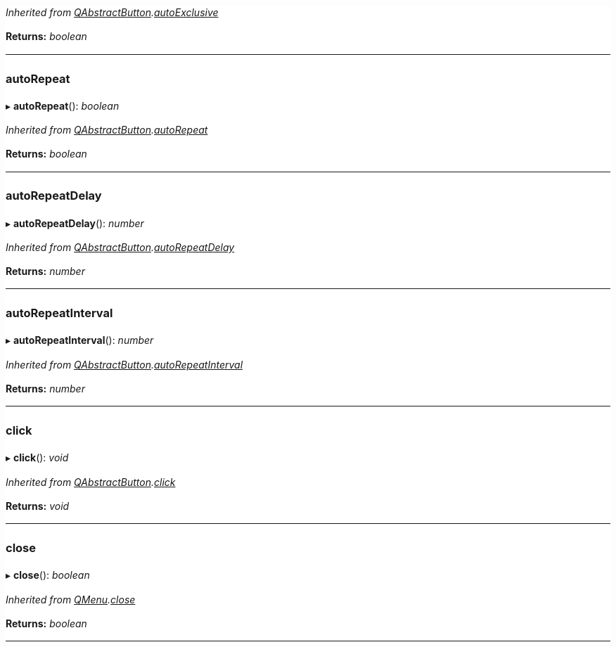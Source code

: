 *Inherited from [QAbstractButton](qabstractbutton.md).[autoExclusive](qabstractbutton.md#autoexclusive)*

**Returns:** *boolean*

___

###  autoRepeat

▸ **autoRepeat**(): *boolean*

*Inherited from [QAbstractButton](qabstractbutton.md).[autoRepeat](qabstractbutton.md#autorepeat)*

**Returns:** *boolean*

___

###  autoRepeatDelay

▸ **autoRepeatDelay**(): *number*

*Inherited from [QAbstractButton](qabstractbutton.md).[autoRepeatDelay](qabstractbutton.md#autorepeatdelay)*

**Returns:** *number*

___

###  autoRepeatInterval

▸ **autoRepeatInterval**(): *number*

*Inherited from [QAbstractButton](qabstractbutton.md).[autoRepeatInterval](qabstractbutton.md#autorepeatinterval)*

**Returns:** *number*

___

###  click

▸ **click**(): *void*

*Inherited from [QAbstractButton](qabstractbutton.md).[click](qabstractbutton.md#click)*

**Returns:** *void*

___

###  close

▸ **close**(): *boolean*

*Inherited from [QMenu](qmenu.md).[close](qmenu.md#close)*

**Returns:** *boolean*

___

